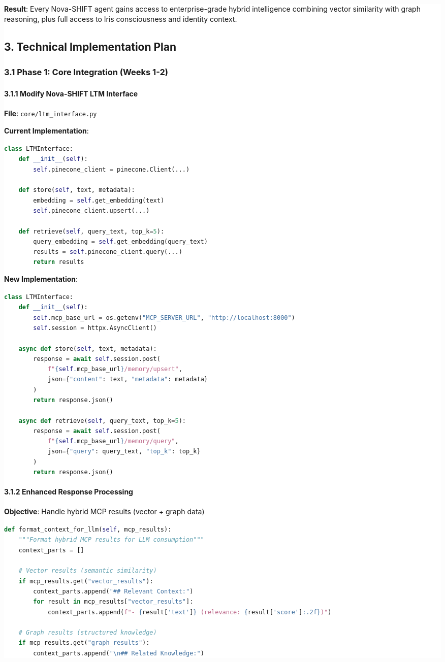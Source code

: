 **Result**: Every Nova-SHIFT agent gains access to enterprise-grade hybrid intelligence combining vector similarity with graph reasoning, plus full access to Iris consciousness and identity context.

## 3. Technical Implementation Plan

### 3.1 Phase 1: Core Integration (Weeks 1-2)

#### 3.1.1 Modify Nova-SHIFT LTM Interface
**File**: `core/ltm_interface.py`

**Current Implementation**:
```python
class LTMInterface:
    def __init__(self):
        self.pinecone_client = pinecone.Client(...)
    
    def store(self, text, metadata):
        embedding = self.get_embedding(text)
        self.pinecone_client.upsert(...)
    
    def retrieve(self, query_text, top_k=5):
        query_embedding = self.get_embedding(query_text)
        results = self.pinecone_client.query(...)
        return results
```

**New Implementation**:
```python
class LTMInterface:
    def __init__(self):
        self.mcp_base_url = os.getenv("MCP_SERVER_URL", "http://localhost:8000")
        self.session = httpx.AsyncClient()
    
    async def store(self, text, metadata):
        response = await self.session.post(
            f"{self.mcp_base_url}/memory/upsert",
            json={"content": text, "metadata": metadata}
        )
        return response.json()
    
    async def retrieve(self, query_text, top_k=5):
        response = await self.session.post(
            f"{self.mcp_base_url}/memory/query",
            json={"query": query_text, "top_k": top_k}
        )
        return response.json()
```

#### 3.1.2 Enhanced Response Processing
**Objective**: Handle hybrid MCP results (vector + graph data)

```python
def format_context_for_llm(self, mcp_results):
    """Format hybrid MCP results for LLM consumption"""
    context_parts = []
    
    # Vector results (semantic similarity)
    if mcp_results.get("vector_results"):
        context_parts.append("## Relevant Context:")
        for result in mcp_results["vector_results"]:
            context_parts.append(f"- {result['text']} (relevance: {result['score']:.2f})")
    
    # Graph results (structured knowledge)
    if mcp_results.get("graph_results"):
        context_parts.append("\n## Related Knowledge:")
```